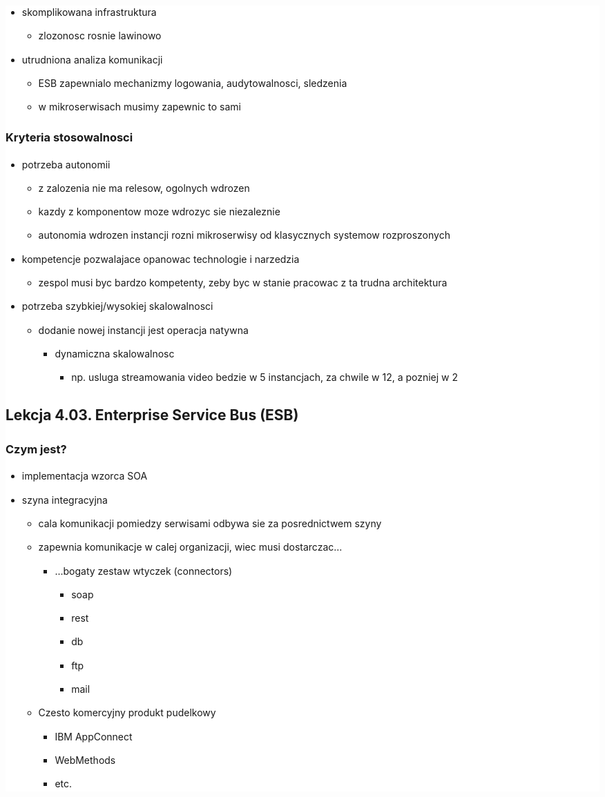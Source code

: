 - skomplikowana infrastruktura

	- zlozonosc rosnie lawinowo

- utrudniona analiza komunikacji

	- ESB zapewnialo mechanizmy logowania, audytowalnosci, sledzenia

	- w mikroserwisach musimy zapewnic to sami

### Kryteria stosowalnosci

- potrzeba autonomii

	- z zalozenia nie ma relesow, ogolnych wdrozen

	- kazdy z komponentow moze wdrozyc sie niezaleznie

	- autonomia wdrozen instancji rozni mikroserwisy od klasycznych systemow rozproszonych

- kompetencje pozwalajace opanowac technologie i narzedzia

	- zespol musi byc bardzo kompetenty, zeby byc w stanie pracowac z ta trudna architektura

- potrzeba szybkiej/wysokiej skalowalnosci

	- dodanie nowej instancji jest operacja natywna

		- dynamiczna skalowalnosc

			- np. usluga streamowania video bedzie w 5 instancjach, za chwile w 12, a pozniej w 2

## Lekcja 4.03. Enterprise Service Bus (ESB)

### Czym jest?

- implementacja wzorca SOA

- szyna integracyjna

	- cala komunikacji pomiedzy serwisami odbywa sie za posrednictwem szyny

	- zapewnia komunikacje w calej organizacji, wiec musi dostarczac...

		- ...bogaty zestaw wtyczek (connectors)

			- soap

			- rest

			- db

			- ftp

			- mail

	- Czesto komercyjny produkt pudelkowy

		- IBM AppConnect

		- WebMethods

		- etc.
